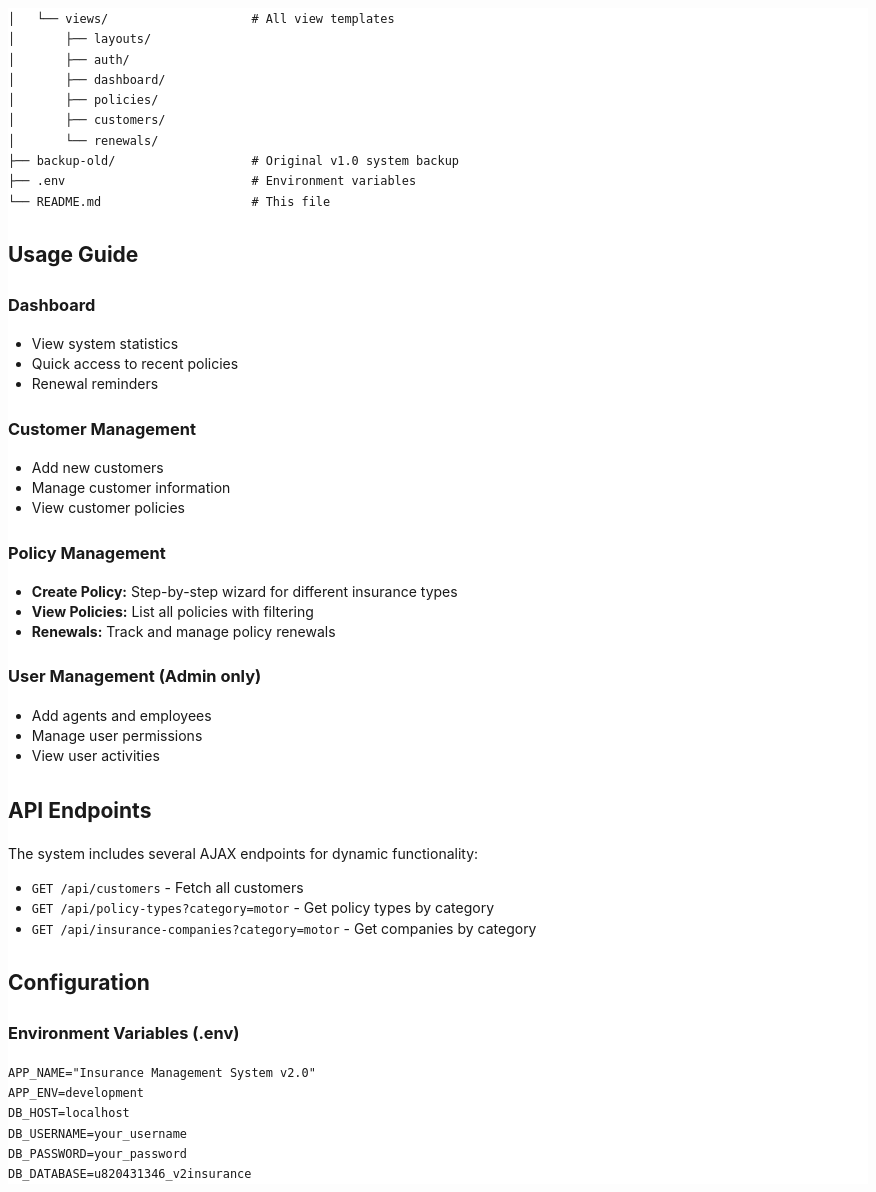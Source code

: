 ```
│   └── views/                    # All view templates
│       ├── layouts/
│       ├── auth/
│       ├── dashboard/
│       ├── policies/
│       ├── customers/
│       └── renewals/
├── backup-old/                   # Original v1.0 system backup
├── .env                          # Environment variables
└── README.md                     # This file
```

## Usage Guide

### Dashboard
- View system statistics
- Quick access to recent policies
- Renewal reminders

### Customer Management
- Add new customers
- Manage customer information
- View customer policies

### Policy Management
- **Create Policy:** Step-by-step wizard for different insurance types
- **View Policies:** List all policies with filtering
- **Renewals:** Track and manage policy renewals

### User Management (Admin only)
- Add agents and employees
- Manage user permissions
- View user activities

## API Endpoints

The system includes several AJAX endpoints for dynamic functionality:

- `GET /api/customers` - Fetch all customers
- `GET /api/policy-types?category=motor` - Get policy types by category
- `GET /api/insurance-companies?category=motor` - Get companies by category

## Configuration

### Environment Variables (.env)
```
APP_NAME="Insurance Management System v2.0"
APP_ENV=development
DB_HOST=localhost
DB_USERNAME=your_username
DB_PASSWORD=your_password
DB_DATABASE=u820431346_v2insurance
```

